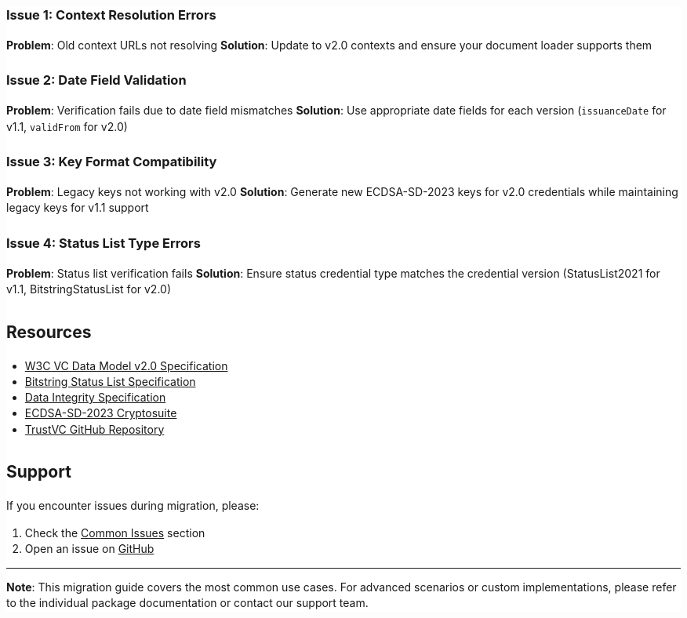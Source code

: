 ### Issue 1: Context Resolution Errors
**Problem**: Old context URLs not resolving
**Solution**: Update to v2.0 contexts and ensure your document loader supports them

### Issue 2: Date Field Validation
**Problem**: Verification fails due to date field mismatches
**Solution**: Use appropriate date fields for each version (`issuanceDate` for v1.1, `validFrom` for v2.0)

### Issue 3: Key Format Compatibility
**Problem**: Legacy keys not working with v2.0
**Solution**: Generate new ECDSA-SD-2023 keys for v2.0 credentials while maintaining legacy keys for v1.1 support

### Issue 4: Status List Type Errors
**Problem**: Status list verification fails
**Solution**: Ensure status credential type matches the credential version (StatusList2021 for v1.1, BitstringStatusList for v2.0)

## Resources

- [W3C VC Data Model v2.0 Specification](https://www.w3.org/TR/vc-data-model-2.0/)
- [Bitstring Status List Specification](https://www.w3.org/TR/vc-bitstring-status-list/)
- [Data Integrity Specification](https://www.w3.org/TR/vc-data-integrity/)
- [ECDSA-SD-2023 Cryptosuite](https://www.w3.org/TR/vc-di-ecdsa/)
- [TrustVC GitHub Repository](https://github.com/TrustVC/trustvc)

## Support

If you encounter issues during migration, please:

1. Check the [Common Issues](#common-issues-and-solutions) section
2. Open an issue on [GitHub](https://github.com/TrustVC/trustvc/issues)

---

**Note**: This migration guide covers the most common use cases. For advanced scenarios or custom implementations, please refer to the individual package documentation or contact our support team.
